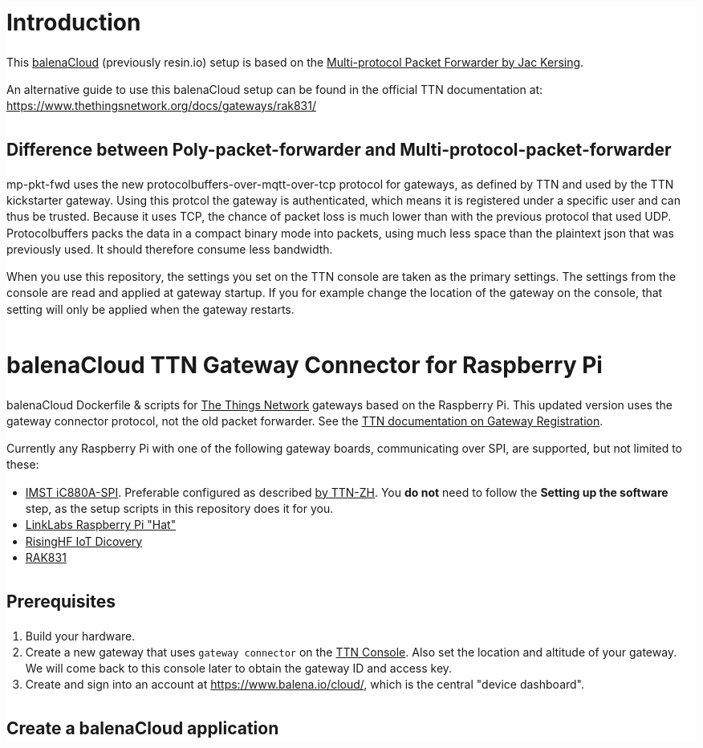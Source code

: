 # Introduction
This [balenaCloud](https://www.balena.io/cloud/) (previously resin.io) setup is based on the [Multi-protocol Packet Forwarder by Jac Kersing](https://github.com/kersing/packet_forwarder/tree/master/mp_pkt_fwd).

An alternative guide to use this balenaCloud setup can be found in the official TTN documentation at: https://www.thethingsnetwork.org/docs/gateways/rak831/

## Difference between Poly-packet-forwarder and Multi-protocol-packet-forwarder
mp-pkt-fwd uses the new protocolbuffers-over-mqtt-over-tcp protocol for gateways, as defined by TTN and used by the TTN kickstarter gateway. Using this protcol the gateway is authenticated, which means it is registered under a specific user and can thus be trusted. Because it uses TCP, the chance of packet loss is much lower than with the previous protocol that used UDP. Protocolbuffers packs the data in a compact binary mode into packets, using much less space than the plaintext json that was previously used. It should therefore consume less bandwidth.

When you use this repository, the settings you set on the TTN console are taken as the primary settings. The settings from the console are read and applied at gateway startup. If you for example change the location of the gateway on the console, that setting will only be applied when the gateway restarts.

# balenaCloud TTN Gateway Connector for Raspberry Pi

balenaCloud Dockerfile & scripts for [The Things Network](http://thethingsnetwork.org/) gateways based on the Raspberry Pi. This updated version uses the gateway connector protocol, not the old packet forwarder. See the [TTN documentation on Gateway Registration](https://www.thethingsnetwork.org/docs/gateways/registration.html).

Currently any Raspberry Pi with one of the following gateway boards, communicating over SPI, are supported, but not limited to these:
* [IMST iC880A-SPI](http://webshop.imst.de/ic880a-spi-lorawan-concentrator-868mhz.html). Preferable configured as described [by TTN-ZH](https://github.com/ttn-zh/ic880a-gateway/wiki). You **do not** need to follow the **Setting up the software** step, as the setup scripts in this repository does it for you.
* [LinkLabs Raspberry Pi "Hat"](http://link-labs.myshopify.com/products/lorawan-raspberry-pi-board)
* [RisingHF IoT Dicovery](http://www.risinghf.com/product/risinghf-iot-dicovery/?lang=en)
* [RAK831](http://www.rakwireless.com/en/WisKeyOSH/RAK831)

## Prerequisites

1. Build your hardware.
2. Create a new gateway that uses `gateway connector` on the [TTN Console](https://console.thethingsnetwork.org/gateways). Also set the location and altitude of your gateway. We will come back to this console later to obtain the gateway ID and access key.
3. Create and sign into an account at https://www.balena.io/cloud/, which is the central "device dashboard".

## Create a balenaCloud application
